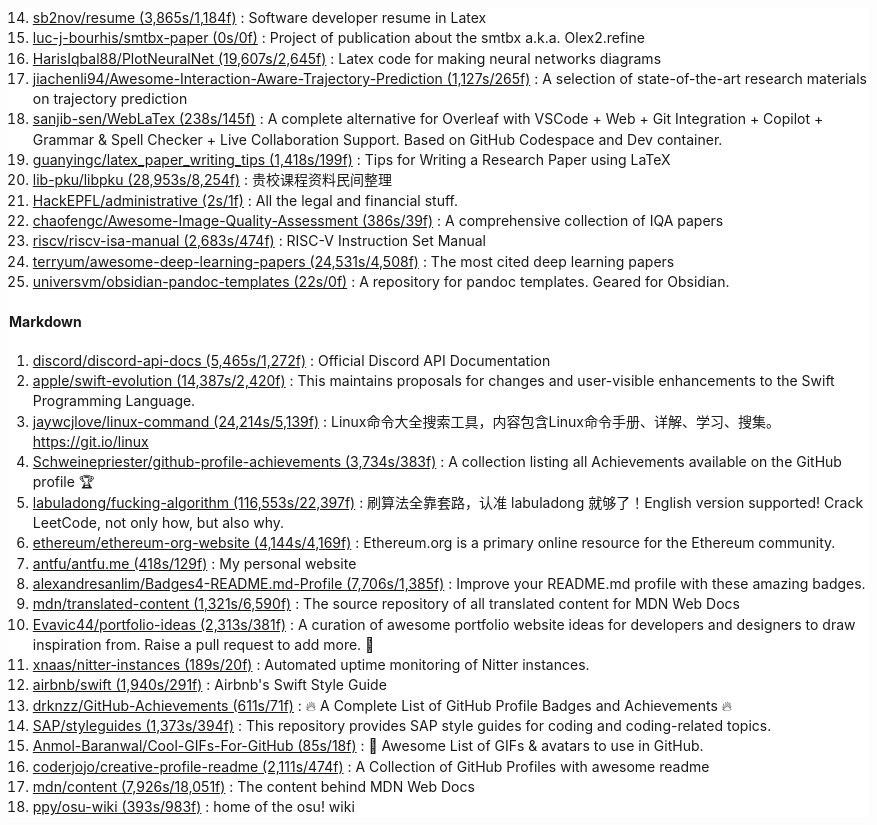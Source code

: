 14. [sb2nov/resume (3,865s/1,184f)](https://github.com/sb2nov/resume) : Software developer resume in Latex
15. [luc-j-bourhis/smtbx-paper (0s/0f)](https://github.com/luc-j-bourhis/smtbx-paper) : Project of publication about the smtbx a.k.a. Olex2.refine
16. [HarisIqbal88/PlotNeuralNet (19,607s/2,645f)](https://github.com/HarisIqbal88/PlotNeuralNet) : Latex code for making neural networks diagrams
17. [jiachenli94/Awesome-Interaction-Aware-Trajectory-Prediction (1,127s/265f)](https://github.com/jiachenli94/Awesome-Interaction-Aware-Trajectory-Prediction) : A selection of state-of-the-art research materials on trajectory prediction
18. [sanjib-sen/WebLaTex (238s/145f)](https://github.com/sanjib-sen/WebLaTex) : A complete alternative for Overleaf with VSCode + Web + Git Integration + Copilot + Grammar & Spell Checker + Live Collaboration Support. Based on GitHub Codespace and Dev container.
19. [guanyingc/latex_paper_writing_tips (1,418s/199f)](https://github.com/guanyingc/latex_paper_writing_tips) : Tips for Writing a Research Paper using LaTeX
20. [lib-pku/libpku (28,953s/8,254f)](https://github.com/lib-pku/libpku) : 贵校课程资料民间整理
21. [HackEPFL/administrative (2s/1f)](https://github.com/HackEPFL/administrative) : All the legal and financial stuff.
22. [chaofengc/Awesome-Image-Quality-Assessment (386s/39f)](https://github.com/chaofengc/Awesome-Image-Quality-Assessment) : A comprehensive collection of IQA papers
23. [riscv/riscv-isa-manual (2,683s/474f)](https://github.com/riscv/riscv-isa-manual) : RISC-V Instruction Set Manual
24. [terryum/awesome-deep-learning-papers (24,531s/4,508f)](https://github.com/terryum/awesome-deep-learning-papers) : The most cited deep learning papers
25. [universvm/obsidian-pandoc-templates (22s/0f)](https://github.com/universvm/obsidian-pandoc-templates) : A repository for pandoc templates. Geared for Obsidian.

#### Markdown
1. [discord/discord-api-docs (5,465s/1,272f)](https://github.com/discord/discord-api-docs) : Official Discord API Documentation
2. [apple/swift-evolution (14,387s/2,420f)](https://github.com/apple/swift-evolution) : This maintains proposals for changes and user-visible enhancements to the Swift Programming Language.
3. [jaywcjlove/linux-command (24,214s/5,139f)](https://github.com/jaywcjlove/linux-command) : Linux命令大全搜索工具，内容包含Linux命令手册、详解、学习、搜集。https://git.io/linux
4. [Schweinepriester/github-profile-achievements (3,734s/383f)](https://github.com/Schweinepriester/github-profile-achievements) : A collection listing all Achievements available on the GitHub profile 🏆
5. [labuladong/fucking-algorithm (116,553s/22,397f)](https://github.com/labuladong/fucking-algorithm) : 刷算法全靠套路，认准 labuladong 就够了！English version supported! Crack LeetCode, not only how, but also why.
6. [ethereum/ethereum-org-website (4,144s/4,169f)](https://github.com/ethereum/ethereum-org-website) : Ethereum.org is a primary online resource for the Ethereum community.
7. [antfu/antfu.me (418s/129f)](https://github.com/antfu/antfu.me) : My personal website
8. [alexandresanlim/Badges4-README.md-Profile (7,706s/1,385f)](https://github.com/alexandresanlim/Badges4-README.md-Profile) : Improve your README.md profile with these amazing badges.
9. [mdn/translated-content (1,321s/6,590f)](https://github.com/mdn/translated-content) : The source repository of all translated content for MDN Web Docs
10. [Evavic44/portfolio-ideas (2,313s/381f)](https://github.com/Evavic44/portfolio-ideas) : A curation of awesome portfolio website ideas for developers and designers to draw inspiration from. Raise a pull request to add more. 💜
11. [xnaas/nitter-instances (189s/20f)](https://github.com/xnaas/nitter-instances) : Automated uptime monitoring of Nitter instances.
12. [airbnb/swift (1,940s/291f)](https://github.com/airbnb/swift) : Airbnb's Swift Style Guide
13. [drknzz/GitHub-Achievements (611s/71f)](https://github.com/drknzz/GitHub-Achievements) : 🔥 A Complete List of GitHub Profile Badges and Achievements 🔥
14. [SAP/styleguides (1,373s/394f)](https://github.com/SAP/styleguides) : This repository provides SAP style guides for coding and coding-related topics.
15. [Anmol-Baranwal/Cool-GIFs-For-GitHub (85s/18f)](https://github.com/Anmol-Baranwal/Cool-GIFs-For-GitHub) : 🤝 Awesome List of GIFs & avatars to use in GitHub.
16. [coderjojo/creative-profile-readme (2,111s/474f)](https://github.com/coderjojo/creative-profile-readme) : A Collection of GitHub Profiles with awesome readme
17. [mdn/content (7,926s/18,051f)](https://github.com/mdn/content) : The content behind MDN Web Docs
18. [ppy/osu-wiki (393s/983f)](https://github.com/ppy/osu-wiki) : home of the osu! wiki